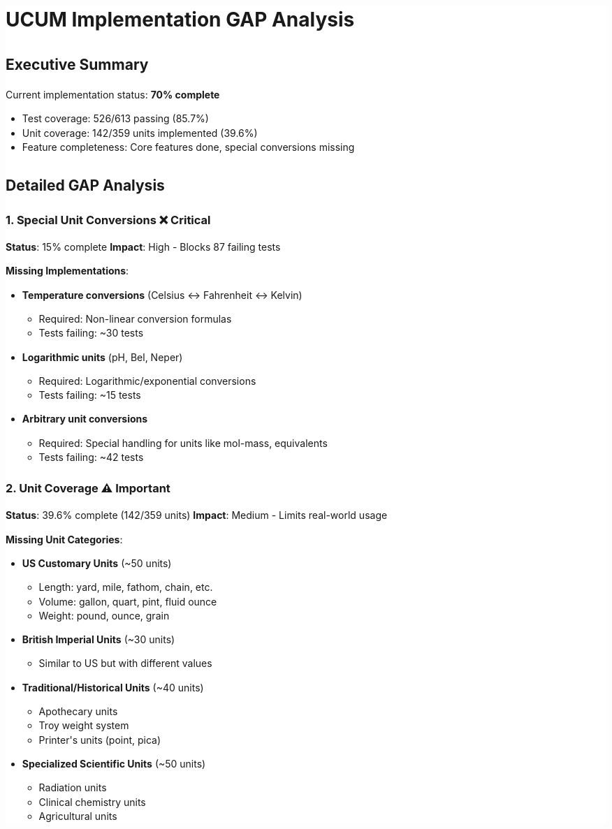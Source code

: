 # UCUM Implementation GAP Analysis

## Executive Summary

Current implementation status: **70% complete**
- Test coverage: 526/613 passing (85.7%)
- Unit coverage: 142/359 units implemented (39.6%)
- Feature completeness: Core features done, special conversions missing

## Detailed GAP Analysis

### 1. Special Unit Conversions ❌ Critical

**Status**: 15% complete
**Impact**: High - Blocks 87 failing tests

**Missing Implementations**:
- **Temperature conversions** (Celsius ↔ Fahrenheit ↔ Kelvin)
  - Required: Non-linear conversion formulas
  - Tests failing: ~30 tests
  
- **Logarithmic units** (pH, Bel, Neper)
  - Required: Logarithmic/exponential conversions
  - Tests failing: ~15 tests
  
- **Arbitrary unit conversions**
  - Required: Special handling for units like mol-mass, equivalents
  - Tests failing: ~42 tests

### 2. Unit Coverage ⚠️ Important

**Status**: 39.6% complete (142/359 units)
**Impact**: Medium - Limits real-world usage

**Missing Unit Categories**:
- **US Customary Units** (~50 units)
  - Length: yard, mile, fathom, chain, etc.
  - Volume: gallon, quart, pint, fluid ounce
  - Weight: pound, ounce, grain
  
- **British Imperial Units** (~30 units)
  - Similar to US but with different values
  
- **Traditional/Historical Units** (~40 units)
  - Apothecary units
  - Troy weight system
  - Printer's units (point, pica)
  
- **Specialized Scientific Units** (~50 units)
  - Radiation units
  - Clinical chemistry units
  - Agricultural units
  
